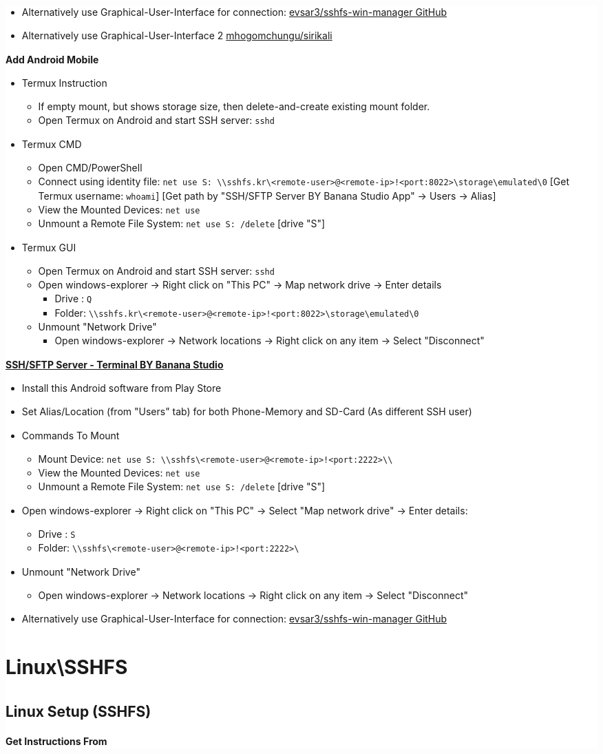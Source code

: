 * Alternatively use Graphical-User-Interface for connection: [evsar3/sshfs-win-manager GitHub](https://github.com/evsar3/sshfs-win-manager)

* Alternatively use Graphical-User-Interface 2 [mhogomchungu/sirikali](https://github.com/mhogomchungu/sirikali)

**Add Android Mobile**

* Termux Instruction
  * If empty mount, but shows storage size, then delete-and-create existing mount folder.
  * Open Termux on Android and start SSH server: `sshd`

* Termux CMD
  * Open CMD/PowerShell
  * Connect using identity file: `net use S: \\sshfs.kr\<remote-user>@<remote-ip>!<port:8022>\storage\emulated\0` [Get Termux username: `whoami`] [Get path by "SSH/SFTP Server BY Banana Studio App" -> Users -> Alias]
  * View the Mounted Devices: `net use`
  * Unmount a Remote File System: `net use S: /delete` [drive "S"]

* Termux GUI
  * Open Termux on Android and start SSH server: `sshd`
  * Open windows-explorer -> Right click on "This PC" -> Map network drive -> Enter details
    * Drive : `Q`
    * Folder: `\\sshfs.kr\<remote-user>@<remote-ip>!<port:8022>\storage\emulated\0`
  * Unmount "Network Drive"
    * Open windows-explorer -> Network locations -> Right click on any item -> Select "Disconnect"

**[SSH/SFTP Server - Terminal BY Banana Studio](https://play.google.com/store/apps/details?id=net.xnano.android.sshserver)**

* Install this Android software from Play Store

* Set Alias/Location (from "Users" tab) for both Phone-Memory and SD-Card (As different SSH user)

* Commands To Mount
  * Mount Device: `net use S: \\sshfs\<remote-user>@<remote-ip>!<port:2222>\\`
  * View the Mounted Devices: `net use`
  * Unmount a Remote File System: `net use S: /delete` [drive "S"]

* Open windows-explorer -> Right click on "This PC" -> Select "Map network drive" -> Enter details:
  * Drive : `S`
  * Folder: `\\sshfs\<remote-user>@<remote-ip>!<port:2222>\`

* Unmount "Network Drive"
  * Open windows-explorer -> Network locations -> Right click on any item -> Select "Disconnect"

* Alternatively use Graphical-User-Interface for connection: [evsar3/sshfs-win-manager GitHub](https://github.com/evsar3/sshfs-win-manager)
  
# Linux\\SSHFS

## Linux Setup (SSHFS)

**Get Instructions From**
